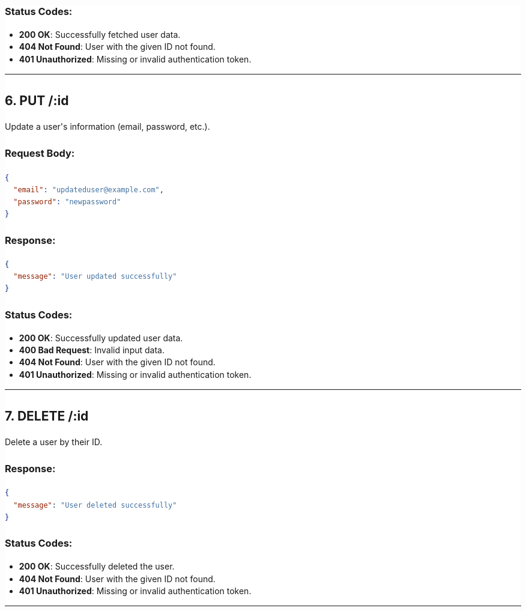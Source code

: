 ### Status Codes:
- **200 OK**: Successfully fetched user data.
- **404 Not Found**: User with the given ID not found.
- **401 Unauthorized**: Missing or invalid authentication token.

---

## 6. **PUT /:id**
Update a user's information (email, password, etc.).

### Request Body:
```json
{
  "email": "updateduser@example.com",
  "password": "newpassword"
}
```

### Response:
```json
{
  "message": "User updated successfully"
}
```

### Status Codes:
- **200 OK**: Successfully updated user data.
- **400 Bad Request**: Invalid input data.
- **404 Not Found**: User with the given ID not found.
- **401 Unauthorized**: Missing or invalid authentication token.

---

## 7. **DELETE /:id**
Delete a user by their ID.

### Response:
```json
{
  "message": "User deleted successfully"
}
```

### Status Codes:
- **200 OK**: Successfully deleted the user.
- **404 Not Found**: User with the given ID not found.
- **401 Unauthorized**: Missing or invalid authentication token.

---
